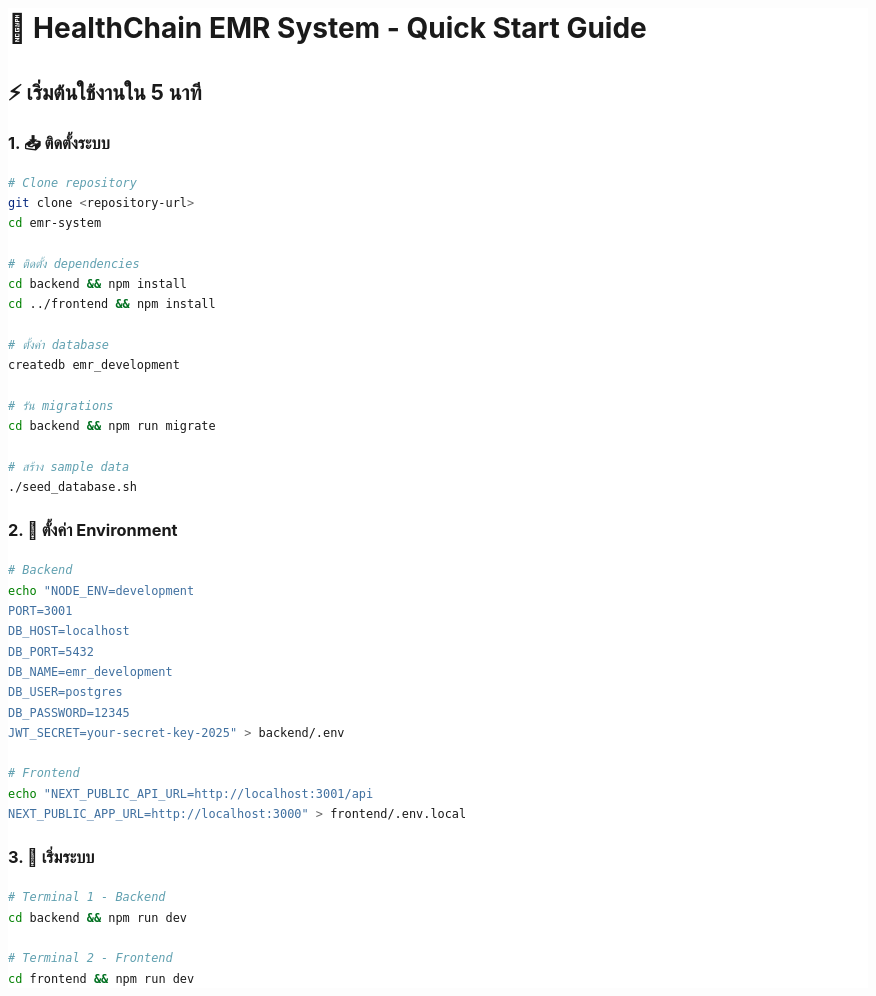 # 🚀 HealthChain EMR System - Quick Start Guide

## ⚡ เริ่มต้นใช้งานใน 5 นาที

### 1. 📥 ติดตั้งระบบ
```bash
# Clone repository
git clone <repository-url>
cd emr-system

# ติดตั้ง dependencies
cd backend && npm install
cd ../frontend && npm install

# ตั้งค่า database
createdb emr_development

# รัน migrations
cd backend && npm run migrate

# สร้าง sample data
./seed_database.sh
```

### 2. 🔧 ตั้งค่า Environment
```bash
# Backend
echo "NODE_ENV=development
PORT=3001
DB_HOST=localhost
DB_PORT=5432
DB_NAME=emr_development
DB_USER=postgres
DB_PASSWORD=12345
JWT_SECRET=your-secret-key-2025" > backend/.env

# Frontend
echo "NEXT_PUBLIC_API_URL=http://localhost:3001/api
NEXT_PUBLIC_APP_URL=http://localhost:3000" > frontend/.env.local
```

### 3. 🚀 เริ่มระบบ
```bash
# Terminal 1 - Backend
cd backend && npm run dev

# Terminal 2 - Frontend
cd frontend && npm run dev
```
